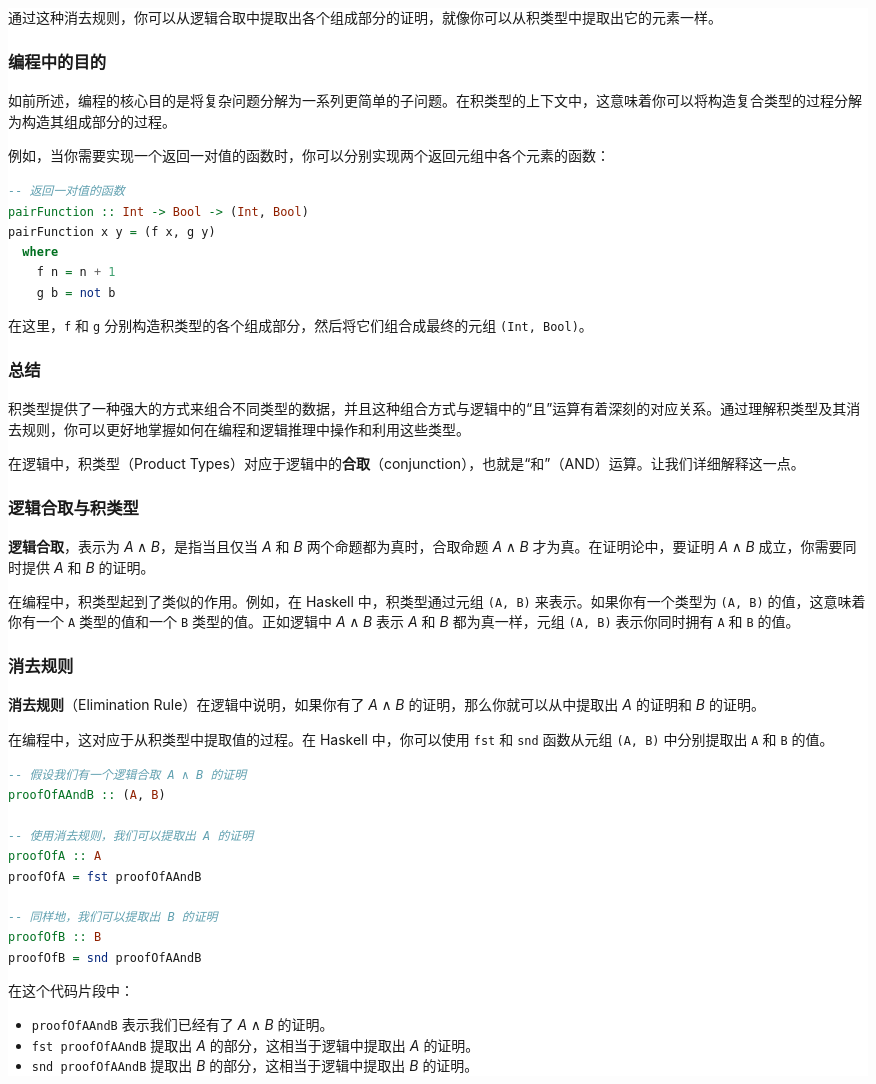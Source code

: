 通过这种消去规则，你可以从逻辑合取中提取出各个组成部分的证明，就像你可以从积类型中提取出它的元素一样。

### 编程中的目的

如前所述，编程的核心目的是将复杂问题分解为一系列更简单的子问题。在积类型的上下文中，这意味着你可以将构造复合类型的过程分解为构造其组成部分的过程。

例如，当你需要实现一个返回一对值的函数时，你可以分别实现两个返回元组中各个元素的函数：

```haskell
-- 返回一对值的函数
pairFunction :: Int -> Bool -> (Int, Bool)
pairFunction x y = (f x, g y)
  where
    f n = n + 1
    g b = not b
```

在这里，`f` 和 `g` 分别构造积类型的各个组成部分，然后将它们组合成最终的元组 `(Int, Bool)`。

### 总结

积类型提供了一种强大的方式来组合不同类型的数据，并且这种组合方式与逻辑中的“且”运算有着深刻的对应关系。通过理解积类型及其消去规则，你可以更好地掌握如何在编程和逻辑推理中操作和利用这些类型。

在逻辑中，积类型（Product Types）对应于逻辑中的**合取**（conjunction），也就是“和”（AND）运算。让我们详细解释这一点。

### 逻辑合取与积类型

**逻辑合取**，表示为 $A \land B$，是指当且仅当 $A$ 和 $B$ 两个命题都为真时，合取命题 $A \land B$ 才为真。在证明论中，要证明 $A \land B$ 成立，你需要同时提供 $A$ 和 $B$ 的证明。

在编程中，积类型起到了类似的作用。例如，在 Haskell 中，积类型通过元组 `(A, B)` 来表示。如果你有一个类型为 `(A, B)` 的值，这意味着你有一个 `A` 类型的值和一个 `B` 类型的值。正如逻辑中 $A \land B$ 表示 $A$ 和 $B$ 都为真一样，元组 `(A, B)` 表示你同时拥有 `A` 和 `B` 的值。

### 消去规则

**消去规则**（Elimination Rule）在逻辑中说明，如果你有了 $A \land B$ 的证明，那么你就可以从中提取出 $A$ 的证明和 $B$ 的证明。

在编程中，这对应于从积类型中提取值的过程。在 Haskell 中，你可以使用 `fst` 和 `snd` 函数从元组 `(A, B)` 中分别提取出 `A` 和 `B` 的值。

```haskell
-- 假设我们有一个逻辑合取 A ∧ B 的证明
proofOfAAndB :: (A, B)

-- 使用消去规则，我们可以提取出 A 的证明
proofOfA :: A
proofOfA = fst proofOfAAndB

-- 同样地，我们可以提取出 B 的证明
proofOfB :: B
proofOfB = snd proofOfAAndB
```

在这个代码片段中：

- `proofOfAAndB` 表示我们已经有了 $A \land B$ 的证明。
- `fst proofOfAAndB` 提取出 $A$ 的部分，这相当于逻辑中提取出 $A$ 的证明。
- `snd proofOfAAndB` 提取出 $B$ 的部分，这相当于逻辑中提取出 $B$ 的证明。
